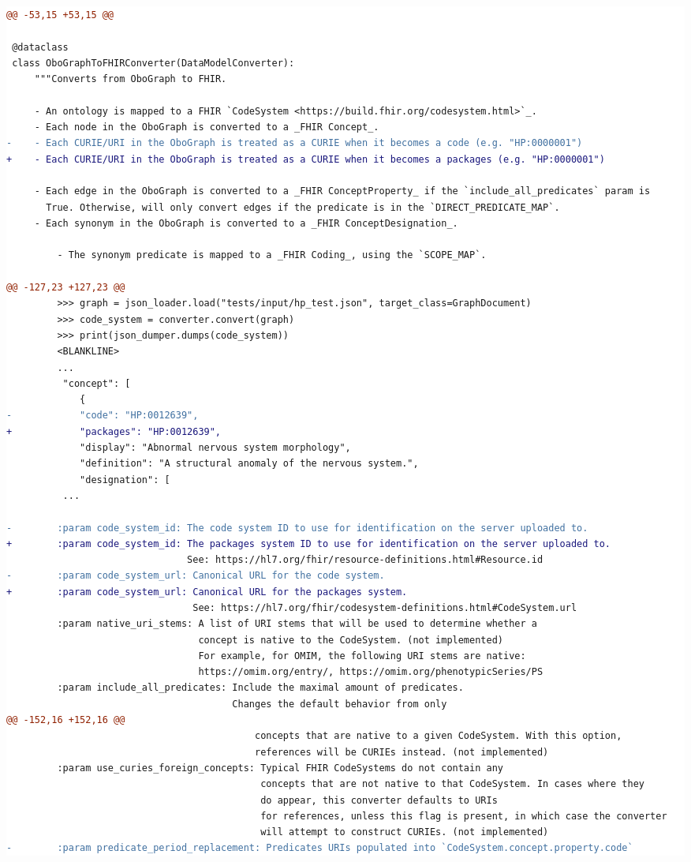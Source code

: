 ```diff
@@ -53,15 +53,15 @@
 
 @dataclass
 class OboGraphToFHIRConverter(DataModelConverter):
     """Converts from OboGraph to FHIR.
 
     - An ontology is mapped to a FHIR `CodeSystem <https://build.fhir.org/codesystem.html>`_.
     - Each node in the OboGraph is converted to a _FHIR Concept_.
-    - Each CURIE/URI in the OboGraph is treated as a CURIE when it becomes a code (e.g. "HP:0000001")
+    - Each CURIE/URI in the OboGraph is treated as a CURIE when it becomes a packages (e.g. "HP:0000001")
 
     - Each edge in the OboGraph is converted to a _FHIR ConceptProperty_ if the `include_all_predicates` param is
       True. Otherwise, will only convert edges if the predicate is in the `DIRECT_PREDICATE_MAP`.
     - Each synonym in the OboGraph is converted to a _FHIR ConceptDesignation_.
 
         - The synonym predicate is mapped to a _FHIR Coding_, using the `SCOPE_MAP`.
 
@@ -127,23 +127,23 @@
         >>> graph = json_loader.load("tests/input/hp_test.json", target_class=GraphDocument)
         >>> code_system = converter.convert(graph)
         >>> print(json_dumper.dumps(code_system))
         <BLANKLINE>
         ...
          "concept": [
             {
-            "code": "HP:0012639",
+            "packages": "HP:0012639",
             "display": "Abnormal nervous system morphology",
             "definition": "A structural anomaly of the nervous system.",
             "designation": [
          ...
 
-        :param code_system_id: The code system ID to use for identification on the server uploaded to.
+        :param code_system_id: The packages system ID to use for identification on the server uploaded to.
                                See: https://hl7.org/fhir/resource-definitions.html#Resource.id
-        :param code_system_url: Canonical URL for the code system.
+        :param code_system_url: Canonical URL for the packages system.
                                 See: https://hl7.org/fhir/codesystem-definitions.html#CodeSystem.url
         :param native_uri_stems: A list of URI stems that will be used to determine whether a
                                  concept is native to the CodeSystem. (not implemented)
                                  For example, for OMIM, the following URI stems are native:
                                  https://omim.org/entry/, https://omim.org/phenotypicSeries/PS
         :param include_all_predicates: Include the maximal amount of predicates.
                                        Changes the default behavior from only
@@ -152,16 +152,16 @@
                                            concepts that are native to a given CodeSystem. With this option,
                                            references will be CURIEs instead. (not implemented)
         :param use_curies_foreign_concepts: Typical FHIR CodeSystems do not contain any
                                             concepts that are not native to that CodeSystem. In cases where they
                                             do appear, this converter defaults to URIs
                                             for references, unless this flag is present, in which case the converter
                                             will attempt to construct CURIEs. (not implemented)
-        :param predicate_period_replacement: Predicates URIs populated into `CodeSystem.concept.property.code`
```
